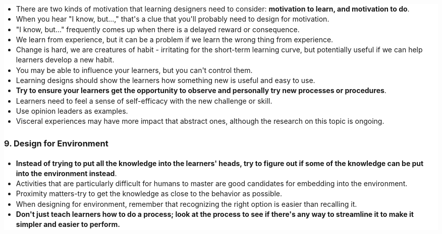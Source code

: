 - There are two kinds of motivation that learning designers need to consider: **motivation to learn, and motivation to do**.
- When you hear "I know, but...," that's a clue that you'll probably need to design for motivation.
- "I know, but..." frequently comes up when there is a delayed reward or consequence.
- We learn from experience, but it can be a problem if we learn the wrong thing from experience.
- Change is hard, we are creatures of habit - irritating for the short-term learning curve, but potentially useful if we can help learners develop a new habit.
- You may be able to influence your learners, but you can't control them.
- Learning designs should show the learners how something new is useful and easy to use.
- **Try to ensure your learners get the opportunity to observe and personally try new processes or procedures**.
- Learners need to feel a sense of self-efficacy with the new challenge or skill.
- Use opinion leaders as examples.
- Visceral experiences may have more impact that abstract ones, although the research on this topic is ongoing.

### 9. Design for Environment

- **Instead of trying to put all the knowledge into the learners' heads, try to figure out if some of the knowledge can be put into the environment instead**.
- Activities that are particularly difficult for humans to master are good candidates for embedding into the environment.
- Proximity matters-try to get the knowledge as close to the behavior as possible.
- When designing for environment, remember that recognizing the right option is easier than recalling it.
- **Don't just teach learners how to do a process; look at the process to see if there's any way to streamline it to make it simpler and easier to perform.**